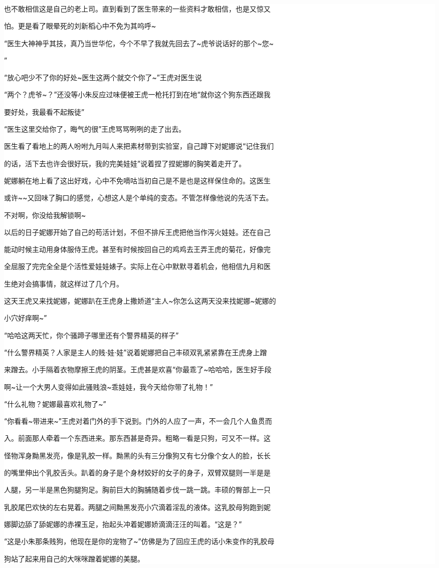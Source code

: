 也不敢相信这是自己的老上司。直到看到了医生带来的一些资料才敢相信，也是又惊又

怕。更是看了眼晕死的刘新稻心中不免为其呜呼~

“医生大神神乎其技，真乃当世华佗，今个不早了我就先回去了~虎爷说话好的那个~您~

”

“放心吧少不了你的好处~医生这两个就交个你了~”王虎对医生说

“两个？虎爷~？”还没等小朱反应过味便被王虎一枪托打到在地“就你这个狗东西还跟我

要好处，我最看不起叛徒”

“医生这里交给你了，晦气的很”王虎骂骂咧咧的走了出去。

医生看了看地上的两人吩咐九月叫人来把素材带到实验室，自己蹲下对妮娜说“记住我们

的话，活下去也许会很好玩，我的完美娃娃”说着捏了捏妮娜的胸笑着走开了。

妮娜躺在地上看了这出好戏，心中不免嘀咕当初自己是不是也是这样保住命的。这医生

或许~~又回味了胸口的感觉，心想这人是个单纯的变态。不管怎样像他说的先活下去。

不对啊，你没给我解锁啊~

以后的日子妮娜开始了自己的苟活计划，不但不排斥王虎把他当作泻火娃娃。还在自己

能动时候主动用身体服侍王虎。甚至有时候按回自己的鸡鸡去王弄王虎的菊花，好像完

全屈服了完完全全是个活性爱娃娃婊子。实际上在心中默默寻着机会，他相信九月和医

生绝对会搞事情，就这样过了几个月。

这天王虎又来找妮娜，妮娜趴在王虎身上撒娇道“主人~你怎么这两天没来找妮娜~妮娜的

小穴好痒啊~”

“哈哈这两天忙，你个骚蹄子哪里还有个警界精英的样子”

“什么警界精英？人家是主人的贱·娃·娃”说着妮娜把自己丰硕双乳紧紧靠在王虎身上蹭

来蹭去。小手隔着衣物摩擦王虎的阴茎。王虎甚是欢喜“你最乖了~哈哈哈，医生好手段

啊~让一个大男人变得如此骚贱浪~乖娃娃，我今天给你带了礼物！”

“什么礼物？妮娜最喜欢礼物了~”

“你看看~带进来~”王虎对着门外的手下说到。门外的人应了一声，不一会几个人鱼贯而

入。前面那人牵着一个东西进来。那东西甚是奇异。粗略一看是只狗，可又不一样。这

怪物浑身黝黑发亮，像是乳胶一样。黝黑的头有三分像狗又有七分像个女人的脸，长长

的嘴里伸出个乳胶舌头。趴着的身子是个身材姣好的女子的身子，双臂双腿则一半是是

人腿，另一半是黑色狗腿狗足。胸前巨大的胸脯随着步伐一跳一跳。丰硕的臀部上一只

乳胶尾巴欢快的左右晃着。两腿之间黝黑发亮小穴滴着淫乱的液体。这乳胶母狗跑到妮

娜脚边舔了舔妮娜的赤裸玉足，抬起头冲着妮娜娇滴滴汪汪的叫着。“这是？”

“这是小朱那条贱狗，他现在是你的宠物了~”仿佛是为了回应王虎的话小朱变作的乳胶母

狗站了起来用自己的大咪咪蹭着妮娜的美腿。
